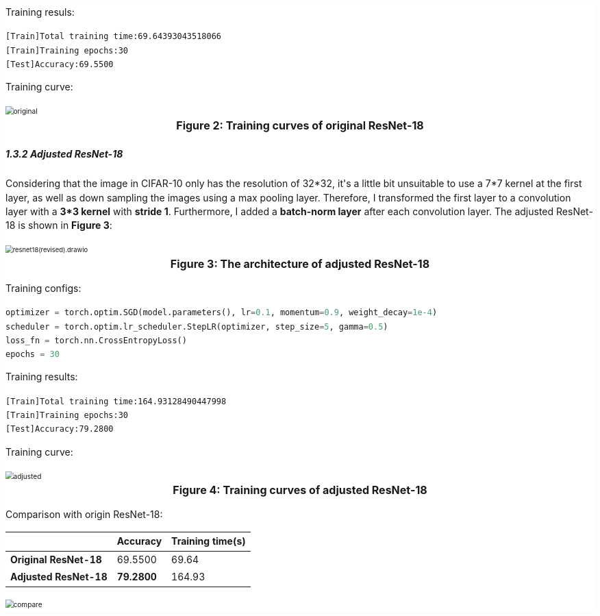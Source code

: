 Training resuls:

```
[Train]Total training time:69.64393043518066
[Train]Training epochs:30
[Test]Accuracy:69.5500
```

Training curve:

<img src="D:\学习\大三\下学期\神经网络\PJ2\codes\Task1\imgs\original.png" alt="original" style="zoom:72%;" />

<center style="font-size:16px"><b>Figure 2: Training curves of original ResNet-18</b></center>

##### 1.3.2 Adjusted ResNet-18

Considering that the image in CIFAR-10 only has the resolution of 32*32, it's a little bit unsuitable to use a 7\*7 kernel at the first layer, as well as down sampling the images using a max pooling layer. Therefore, I transformed the first layer to a convolution layer with a **3\*3 kernel**  with **stride 1**. Furthermore, I added a **batch-norm layer** after each convolution layer. The adjusted ResNet-18 is shown in **Figure 3**:

<img src="D:\学习\大三\下学期\神经网络\PJ2\resnet18(revised).drawio.png" alt="resnet18(revised).drawio" style="zoom:67%;" />

<center style="font-size:16px"><b>Figure 3: The architecture of adjusted ResNet-18</b></center>

Training configs:

```python
optimizer = torch.optim.SGD(model.parameters(), lr=0.1, momentum=0.9, weight_decay=1e-4)
scheduler = torch.optim.lr_scheduler.StepLR(optimizer, step_size=5, gamma=0.5)
loss_fn = torch.nn.CrossEntropyLoss()
epochs = 30
```

Training results:

```
[Train]Total training time:164.93128490447998
[Train]Training epochs:30
[Test]Accuracy:79.2800
```

Training curve:

<img src="D:\学习\大三\下学期\神经网络\PJ2\codes\Task1\imgs\adjusted.png" alt="adjusted" style="zoom:72%;" />

<center style="font-size:16px"><b>Figure 4: Training curves of adjusted ResNet-18</b></center>

Comparison with origin ResNet-18:

|                        | Accuracy    | Training time(s) |
| ---------------------- | ----------- | ---------------- |
| **Original ResNet-18** | 69.5500     | 69.64            |
| **Adjusted ResNet-18** | **79.2800** | 164.93           |

<img src="D:\学习\大三\下学期\神经网络\PJ2\codes\Task1\imgs\compare.png" alt="compare" style="zoom:72%;" />
